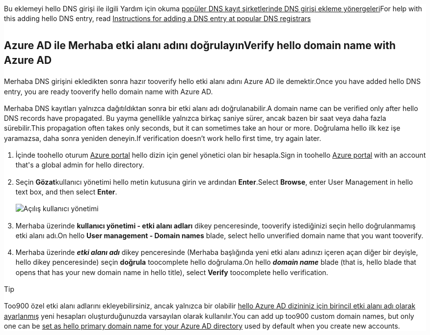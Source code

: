 <span data-ttu-id="008cf-138">Bu eklemeyi hello DNS girişi ile ilgili Yardım için okuma [popüler DNS kayıt şirketlerinde DNS girişi ekleme yönergeleri](https://support.office.com/article/Create-DNS-records-for-Office-365-when-you-manage-your-DNS-records-b0f3fdca-8a80-4e8e-9ef3-61e8a2a9ab23/)</span><span class="sxs-lookup"><span data-stu-id="008cf-138">For help with this adding hello DNS entry, read [Instructions for adding a DNS entry at popular DNS registrars](https://support.office.com/article/Create-DNS-records-for-Office-365-when-you-manage-your-DNS-records-b0f3fdca-8a80-4e8e-9ef3-61e8a2a9ab23/)</span></span>

## <a name="verify-hello-domain-name-with-azure-ad"></a><span data-ttu-id="008cf-139">Azure AD ile Merhaba etki alanı adını doğrulayın</span><span class="sxs-lookup"><span data-stu-id="008cf-139">Verify hello domain name with Azure AD</span></span>
<span data-ttu-id="008cf-140">Merhaba DNS girişini ekledikten sonra hazır tooverify hello etki alanı adını Azure AD ile demektir.</span><span class="sxs-lookup"><span data-stu-id="008cf-140">Once you have added hello DNS entry, you are ready tooverify hello domain name with Azure AD.</span></span>

<span data-ttu-id="008cf-141">Merhaba DNS kayıtları yalnızca dağıtıldıktan sonra bir etki alanı adı doğrulanabilir.</span><span class="sxs-lookup"><span data-stu-id="008cf-141">A domain name can be verified only after hello DNS records have propagated.</span></span> <span data-ttu-id="008cf-142">Bu yayma genellikle yalnızca birkaç saniye sürer, ancak bazen bir saat veya daha fazla sürebilir.</span><span class="sxs-lookup"><span data-stu-id="008cf-142">This propagation often takes only seconds, but it can sometimes take an hour or more.</span></span> <span data-ttu-id="008cf-143">Doğrulama hello ilk kez işe yaramazsa, daha sonra yeniden deneyin.</span><span class="sxs-lookup"><span data-stu-id="008cf-143">If verification doesn’t work hello first time, try again later.</span></span>

1. <span data-ttu-id="008cf-144">İçinde toohello oturum [Azure portal](https://portal.azure.com) hello dizin için genel yönetici olan bir hesapla.</span><span class="sxs-lookup"><span data-stu-id="008cf-144">Sign in toohello [Azure portal](https://portal.azure.com) with an account that's a global admin for hello directory.</span></span>
2. <span data-ttu-id="008cf-145">Seçin **Gözat**kullanıcı yönetimi hello metin kutusuna girin ve ardından **Enter**.</span><span class="sxs-lookup"><span data-stu-id="008cf-145">Select **Browse**, enter User Management in hello text box, and then select **Enter**.</span></span>
   
   ![Açılış kullanıcı yönetimi](./media/active-directory-domains-add-azure-portal/user-management.png)
3. <span data-ttu-id="008cf-147">Merhaba üzerinde **kullanıcı yönetimi - etki alanı adları** dikey penceresinde, tooverify istediğinizi seçin hello doğrulanmamış etki alanı adı.</span><span class="sxs-lookup"><span data-stu-id="008cf-147">On hello **User management - Domain names** blade, select hello unverified domain name that you want tooverify.</span></span>
4. <span data-ttu-id="008cf-148">Merhaba üzerinde ***etki alanı adı*** dikey penceresinde (Merhaba başlığında yeni etki alanı adınızı içeren açan diğer bir deyişle, hello dikey penceresinde) seçin **doğrula** toocomplete hello doğrulama.</span><span class="sxs-lookup"><span data-stu-id="008cf-148">On hello ***domain name*** blade (that is, hello blade that opens that has your new domain name in hello title), select **Verify** toocomplete hello verification.</span></span>

> [!TIP]
> <span data-ttu-id="008cf-149">Too900 özel etki alanı adlarını ekleyebilirsiniz, ancak yalnızca bir olabilir [hello Azure AD dizininiz için birincil etki alanı adı olarak ayarlanmış](active-directory-domains-manage-azure-portal.md#set-the-primary-domain-name-for-your-azure-ad-directory) yeni hesapları oluşturduğunuzda varsayılan olarak kullanılır.</span><span class="sxs-lookup"><span data-stu-id="008cf-149">You can add up too900 custom domain names, but only one can be [set as hello primary domain name for your Azure AD directory](active-directory-domains-manage-azure-portal.md#set-the-primary-domain-name-for-your-azure-ad-directory) used by default when you create new accounts.</span></span>
